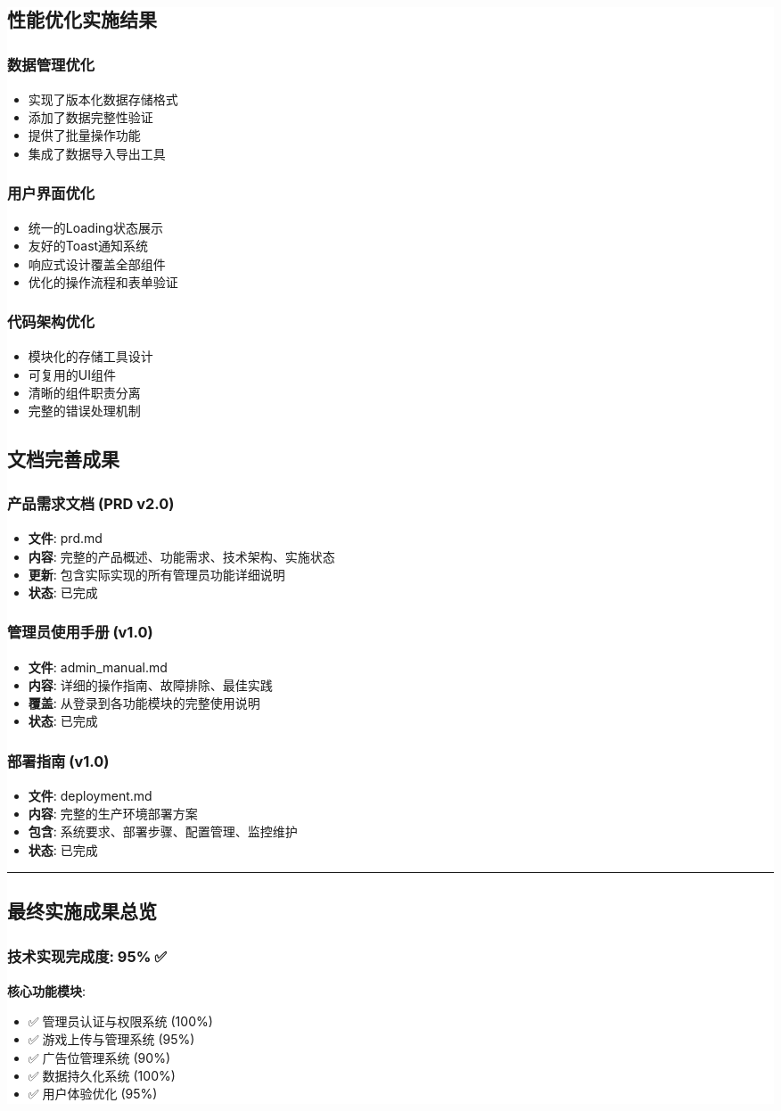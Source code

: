 ## 性能优化实施结果

### 数据管理优化
- 实现了版本化数据存储格式
- 添加了数据完整性验证
- 提供了批量操作功能
- 集成了数据导入导出工具

### 用户界面优化
- 统一的Loading状态展示
- 友好的Toast通知系统
- 响应式设计覆盖全部组件
- 优化的操作流程和表单验证

### 代码架构优化
- 模块化的存储工具设计
- 可复用的UI组件
- 清晰的组件职责分离
- 完整的错误处理机制

## 文档完善成果

### 产品需求文档 (PRD v2.0)
- **文件**: prd.md
- **内容**: 完整的产品概述、功能需求、技术架构、实施状态
- **更新**: 包含实际实现的所有管理员功能详细说明
- **状态**: 已完成

### 管理员使用手册 (v1.0)
- **文件**: admin_manual.md
- **内容**: 详细的操作指南、故障排除、最佳实践
- **覆盖**: 从登录到各功能模块的完整使用说明
- **状态**: 已完成

### 部署指南 (v1.0)
- **文件**: deployment.md
- **内容**: 完整的生产环境部署方案
- **包含**: 系统要求、部署步骤、配置管理、监控维护
- **状态**: 已完成

---

## 最终实施成果总览

### 技术实现完成度: 95% ✅

**核心功能模块**:
- ✅ 管理员认证与权限系统 (100%)
- ✅ 游戏上传与管理系统 (95%)
- ✅ 广告位管理系统 (90%)
- ✅ 数据持久化系统 (100%)
- ✅ 用户体验优化 (95%)
